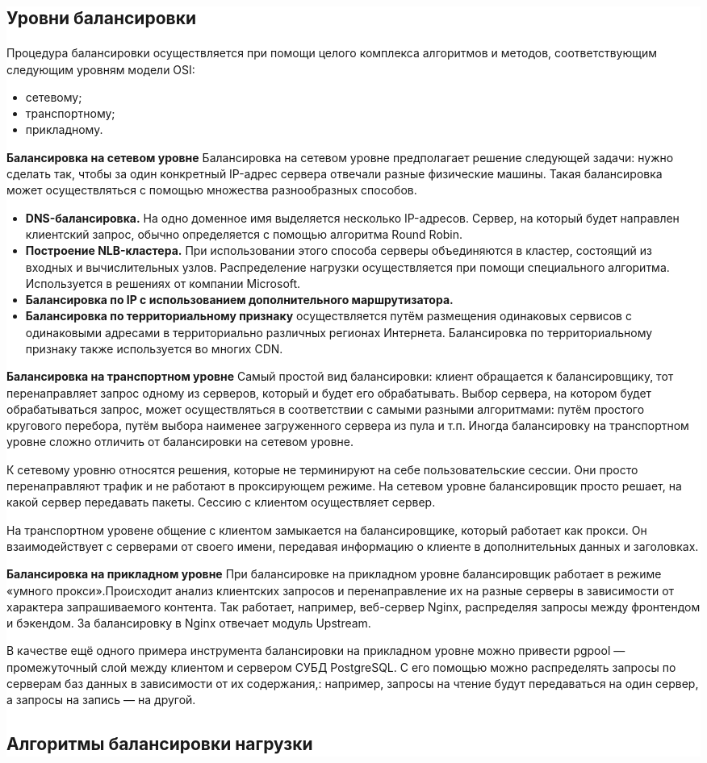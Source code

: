 ## Уровни балансировки
Процедура балансировки осуществляется при помощи целого комплекса алгоритмов и методов, соответствующим следующим уровням модели OSI:

- сетевому;
- транспортному;
- прикладному.

**Балансировка на сетевом уровне**
Балансировка на сетевом уровне предполагает решение следующей задачи: нужно сделать так, чтобы за один конкретный IP-адрес сервера отвечали разные физические машины. Такая балансировка может осуществляться с помощью множества разнообразных способов.

- **DNS-балансировка.**
    На одно доменное имя выделяется несколько IP-адресов. Сервер, на который будет направлен клиентский запрос, обычно определяется с помощью алгоритма Round Robin.
- **Построение NLB-кластера.**
    При использовании этого способа серверы объединяются в кластер, состоящий из входных и вычислительных узлов. Распределение нагрузки осуществляется при помощи специального алгоритма. Используется в решениях от компании Microsoft.
- **Балансировка по IP с использованием дополнительного маршрутизатора.**
- **Балансировка по территориальному признаку** осуществляется путём размещения одинаковых сервисов с одинаковыми адресами в территориально различных регионах Интернета. Балансировка по территориальному признаку также используется во многих CDN.

**Балансировка на транспортном уровне**
Самый простой вид балансировки: клиент обращается к балансировщику, тот перенаправляет запрос одному из серверов, который и будет его обрабатывать. Выбор сервера, на котором будет обрабатываться запрос, может осуществляться в соответствии с самыми разными алгоритмами: путём простого кругового перебора, путём выбора наименее загруженного сервера из пула и т.п.
Иногда балансировку на транспортном уровне сложно отличить от балансировки на сетевом уровне.

К сетевому уровню относятся решения, которые не терминируют на себе пользовательские сессии. Они просто перенаправляют трафик и не работают в проксирующем режиме.
На сетевом уровне балансировщик просто решает, на какой сервер передавать пакеты. Сессию с клиентом осуществляет сервер.

На транспортном уровене общение с клиентом замыкается на балансировщике, который работает как прокси. Он взаимодействует с серверами от своего имени, передавая информацию о клиенте в дополнительных данных и заголовках.

**Балансировка на прикладном уровне**
При балансировке на прикладном уровне балансировщик работает в режиме «умного прокси».Происходит анализ клиентских запросов и перенаправление их на разные серверы в зависимости от характера запрашиваемого контента. Так работает, например, веб-сервер Nginx, распределяя запросы между фронтендом и бэкендом. За балансировку в Nginx отвечает модуль Upstream.

В качестве ещё одного примера инструмента балансировки на прикладном уровне можно привести pgpool — промежуточный слой между клиентом и сервером СУБД PostgreSQL. С его помощью можно распределять запросы по серверам баз данных в зависимости от их содержания,: например, запросы на чтение будут передаваться на один сервер, а запросы на запись — на другой.

## Алгоритмы балансировки нагрузки
